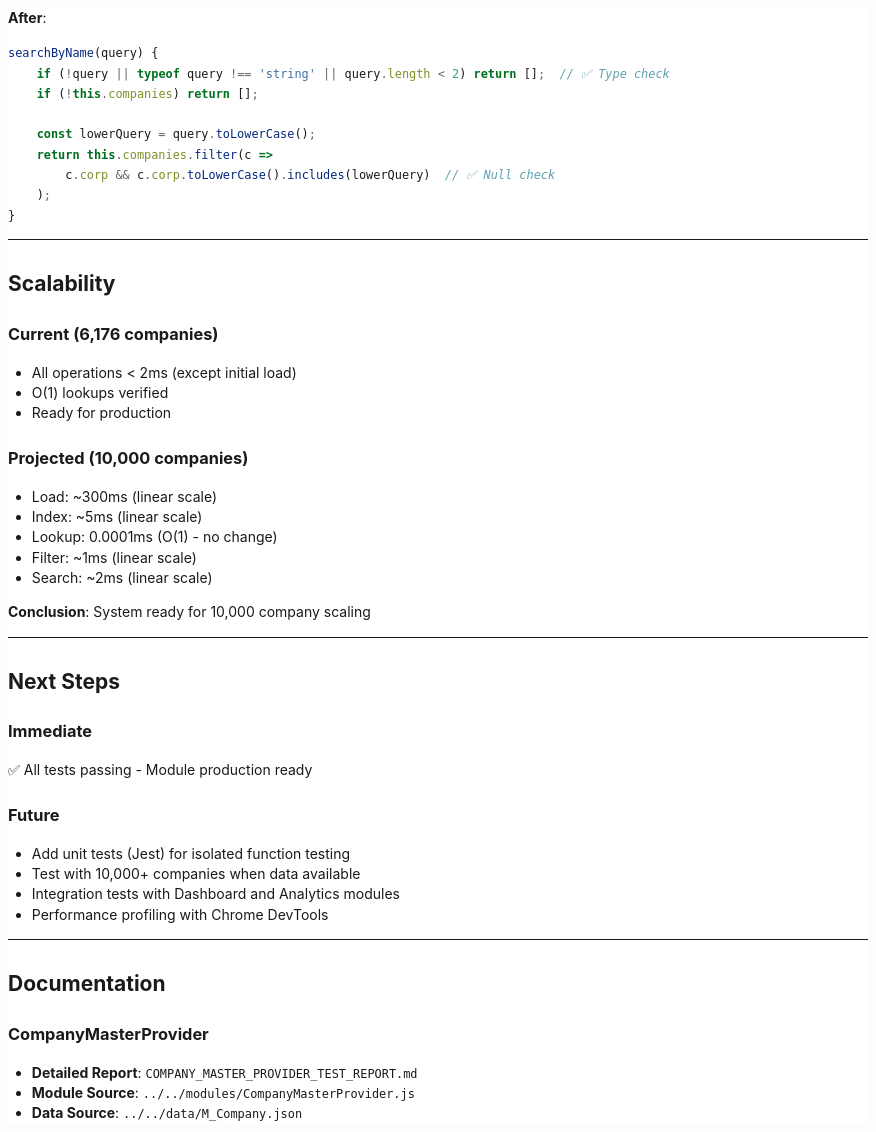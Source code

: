 **After**:
```javascript
searchByName(query) {
    if (!query || typeof query !== 'string' || query.length < 2) return [];  // ✅ Type check
    if (!this.companies) return [];

    const lowerQuery = query.toLowerCase();
    return this.companies.filter(c =>
        c.corp && c.corp.toLowerCase().includes(lowerQuery)  // ✅ Null check
    );
}
```

---

## Scalability

### Current (6,176 companies)
- All operations < 2ms (except initial load)
- O(1) lookups verified
- Ready for production

### Projected (10,000 companies)
- Load: ~300ms (linear scale)
- Index: ~5ms (linear scale)
- Lookup: 0.0001ms (O(1) - no change)
- Filter: ~1ms (linear scale)
- Search: ~2ms (linear scale)

**Conclusion**: System ready for 10,000 company scaling

---

## Next Steps

### Immediate
✅ All tests passing - Module production ready

### Future
- Add unit tests (Jest) for isolated function testing
- Test with 10,000+ companies when data available
- Integration tests with Dashboard and Analytics modules
- Performance profiling with Chrome DevTools

---

## Documentation

### CompanyMasterProvider
- **Detailed Report**: `COMPANY_MASTER_PROVIDER_TEST_REPORT.md`
- **Module Source**: `../../modules/CompanyMasterProvider.js`
- **Data Source**: `../../data/M_Company.json`
